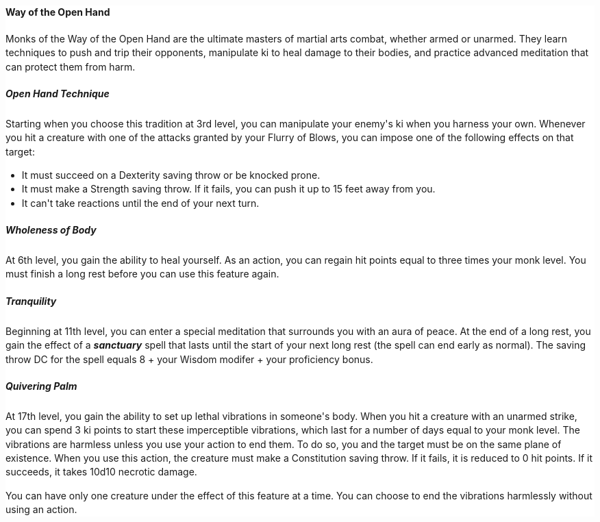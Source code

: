 #### Way of the Open Hand

Monks of the Way of the Open Hand are the ultimate masters of martial arts combat, whether armed or unarmed. They learn techniques to push and trip their opponents, manipulate ki to heal damage to their bodies, and practice advanced meditation that can protect them from harm.

##### Open Hand Technique

Starting when you choose this tradition at 3rd level, you can manipulate your enemy's ki when you harness your own. Whenever you hit a creature with one of the attacks granted by your Flurry of Blows, you can impose one of the following effects on that target:

*   It must succeed on a Dexterity saving throw or be knocked prone.
*   It must make a Strength saving throw. If it fails, you can push it up to 15 feet away from you.
*   It can't take reactions until the end of your next turn.

##### Wholeness of Body

At 6th level, you gain the ability to heal yourself. As an action, you can regain hit points equal to three times your monk level. You must finish a long rest before you can use this feature again.

##### Tranquility

Beginning at 11th level, you can enter a special meditation that surrounds you with an aura of peace. At the end of a long rest, you gain the effect of a **_sanctuary_** spell that lasts until the start of your next long rest (the spell can end early as normal). The saving throw DC for the spell equals 8 + your Wisdom modifer + your proficiency bonus.

##### Quivering Palm

At 17th level, you gain the ability to set up lethal vibrations in someone's body. When you hit a creature with an unarmed strike, you can spend 3 ki points to start these imperceptible vibrations, which last for a number of days equal to your monk level. The vibrations are harmless unless you use your action to end them. To do so, you and the target must be on the same plane of existence. When you use this action, the creature must make a Constitution saving throw. If it fails, it is reduced to 0 hit points. If it succeeds, it takes 10d10 necrotic damage.

You can have only one creature under the effect of this feature at a time. You can choose to end the vibrations harmlessly without using an action.